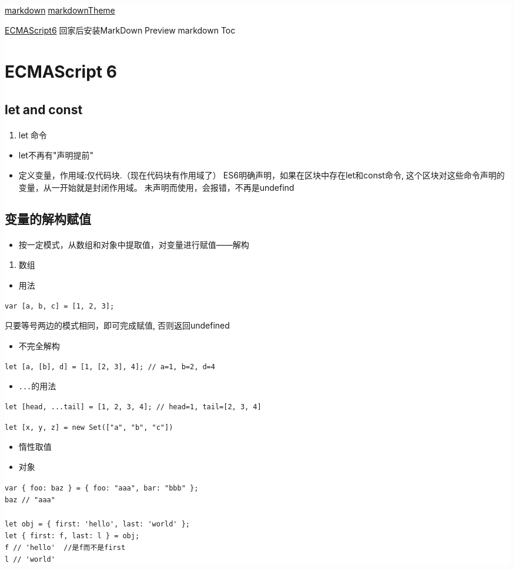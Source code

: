 [markdown](http://www.jianshu.com/p/q81RER/)
[markdownTheme](http://www.tuicool.com/articles/NJrQfub)

[ECMAScript6](http://es6.ruanyifeng.com/#README)
回家后安装MarkDown Preview
markdown Toc

# ECMAScript 6

## let and const

1. let 命令

- let不再有"声明提前"

- 定义变量，作用域:仅代码块.（现在代码块有作用域了）
  ES6明确声明，如果在区块中存在let和const命令, 这个区块对这些命令声明的变量，从一开始就是封闭作用域。
  未声明而使用，会报错，不再是undefind

## 变量的解构赋值

- 按一定模式，从数组和对象中提取值，对变量进行赋值——解构

1. 数组

- 用法

```script
var [a, b, c] = [1, 2, 3];
```
只要等号两边的模式相同，即可完成赋值, 否则返回undefined

- 不完全解构

```script
let [a, [b], d] = [1, [2, 3], 4]; // a=1, b=2, d=4
```

- `...`的用法

```script
let [head, ...tail] = [1, 2, 3, 4]; // head=1, tail=[2, 3, 4]
```

```script
let [x, y, z] = new Set(["a", "b", "c"])
```

- 惰性取值

- 对象

```
var { foo: baz } = { foo: "aaa", bar: "bbb" };
baz // "aaa"

let obj = { first: 'hello', last: 'world' };
let { first: f, last: l } = obj;
f // 'hello'  //是f而不是first
l // 'world'
```
